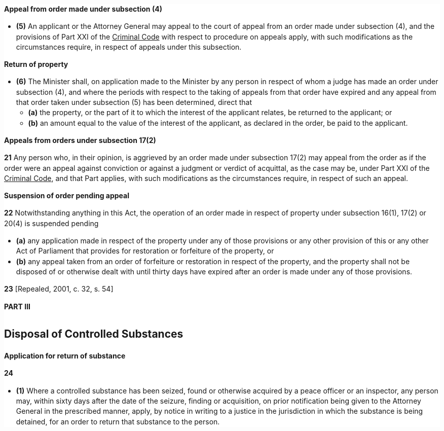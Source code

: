 **Appeal from order made under subsection (4)**

- **(5)** An applicant or the Attorney General may appeal to the court of appeal from an order made under subsection (4), and the provisions of Part XXI of the [Criminal Code](/en/Acts/Revised%20Statutes%20of%20Canada/C/C-46.md) with respect to procedure on appeals apply, with such modifications as the circumstances require, in respect of appeals under this subsection.

**Return of property**

- **(6)** The Minister shall, on application made to the Minister by any person in respect of whom a judge has made an order under subsection (4), and where the periods with respect to the taking of appeals from that order have expired and any appeal from that order taken under subsection (5) has been determined, direct that
	- **(a)** the property, or the part of it to which the interest of the applicant relates, be returned to the applicant; or
	- **(b)** an amount equal to the value of the interest of the applicant, as declared in the order, be paid to the applicant.




**Appeals from orders under subsection 17(2)**

**21** Any person who, in their opinion, is aggrieved by an order made under subsection 17(2) may appeal from the order as if the order were an appeal against conviction or against a judgment or verdict of acquittal, as the case may be, under Part XXI of the [Criminal Code](/en/Acts/Revised%20Statutes%20of%20Canada/C/C-46.md), and that Part applies, with such modifications as the circumstances require, in respect of such an appeal.




**Suspension of order pending appeal**

**22** Notwithstanding anything in this Act, the operation of an order made in respect of property under subsection 16(1), 17(2) or 20(4) is suspended pending
- **(a)** any application made in respect of the property under any of those provisions or any other provision of this or any other Act of Parliament that provides for restoration or forfeiture of the property, or
- **(b)** any appeal taken from an order of forfeiture or restoration in respect of the property,
and the property shall not be disposed of or otherwise dealt with until thirty days have expired after an order is made under any of those provisions.



**23** [Repealed, 2001, c. 32, s. 54]




**PART III** 
## Disposal of Controlled Substances



**Application for return of substance**

**24** 

- **(1)** Where a controlled substance has been seized, found or otherwise acquired by a peace officer or an inspector, any person may, within sixty days after the date of the seizure, finding or acquisition, on prior notification being given to the Attorney General in the prescribed manner, apply, by notice in writing to a justice in the jurisdiction in which the substance is being detained, for an order to return that substance to the person.
